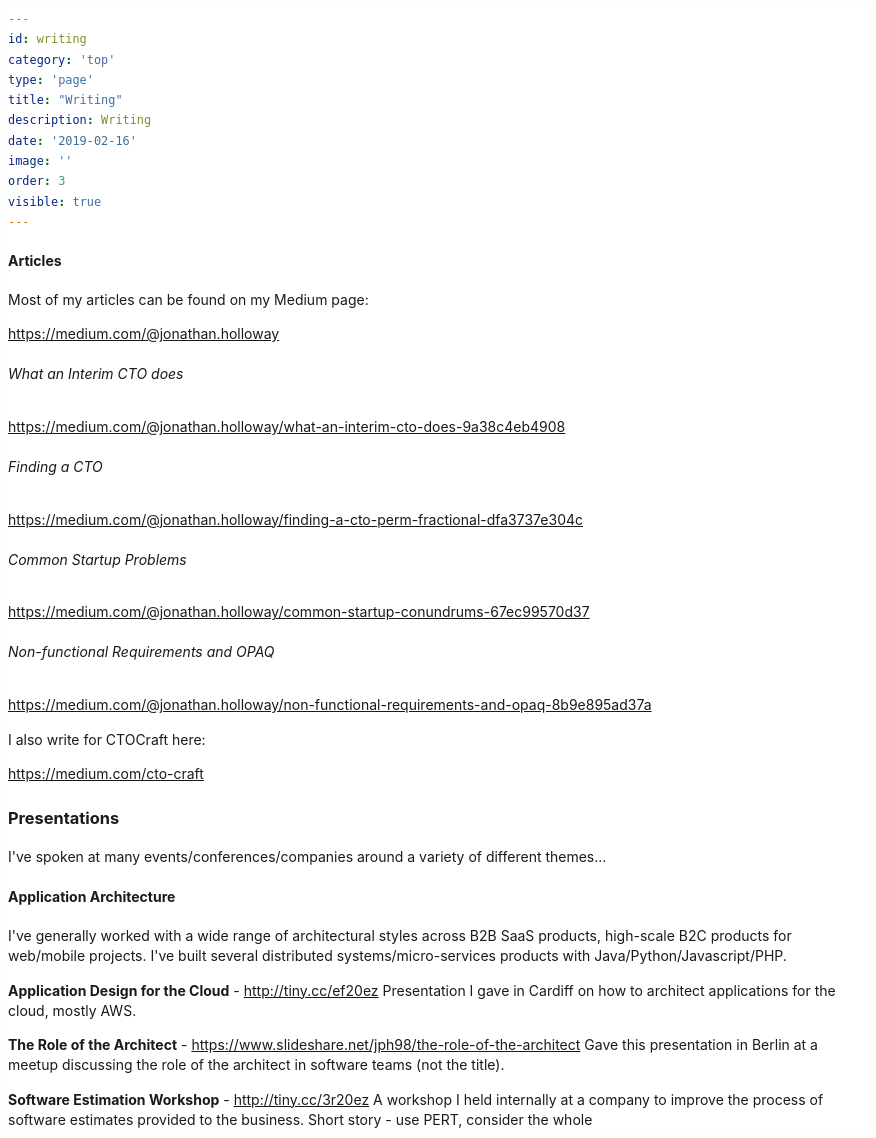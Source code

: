 ```yaml
---
id: writing
category: 'top'
type: 'page'
title: "Writing"
description: Writing
date: '2019-02-16'
image: ''
order: 3
visible: true
---
```


#### Articles

Most of my articles can be found on my Medium page:

https://medium.com/@jonathan.holloway

###### What an Interim CTO does
https://medium.com/@jonathan.holloway/what-an-interim-cto-does-9a38c4eb4908

###### Finding a CTO
https://medium.com/@jonathan.holloway/finding-a-cto-perm-fractional-dfa3737e304c

###### Common Startup Problems
https://medium.com/@jonathan.holloway/common-startup-conundrums-67ec99570d37

###### Non-functional Requirements and OPAQ
https://medium.com/@jonathan.holloway/non-functional-requirements-and-opaq-8b9e895ad37a

I also write for CTOCraft here:

https://medium.com/cto-craft

### Presentations

I've spoken at many events/conferences/companies around a variety of different themes...

#### Application Architecture

I've generally worked with a wide range of architectural styles across B2B SaaS products, high-scale B2C products for web/mobile projects.  I've built several distributed systems/micro-services products with Java/Python/Javascript/PHP.

**Application Design for the Cloud** - http://tiny.cc/ef20ez
Presentation I gave in Cardiff on how to architect applications for the cloud, mostly AWS.

**The Role of the Architect** - https://www.slideshare.net/jph98/the-role-of-the-architect
Gave this presentation in Berlin at a meetup discussing the role of the architect in software teams (not the title).

**Software Estimation Workshop** - http://tiny.cc/3r20ez
A workshop I held internally at a company to improve the process of software estimates provided to the business.  Short story - use PERT, consider the whole
